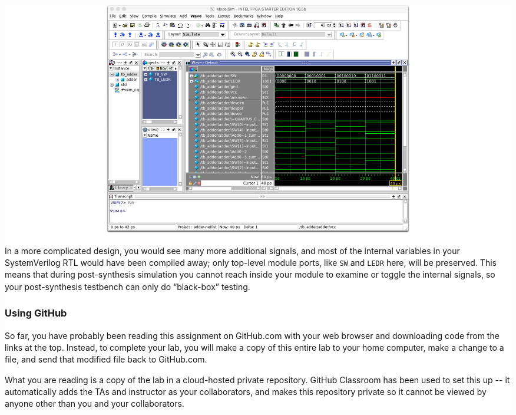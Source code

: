 <p align="center"><img src="figures/modelsim-sim-waveform-netlist.png" width="60%" height="60%"></p>

In a more complicated design, you would see many more additional signals, and most of the internal variables in your SystemVerilog RTL would have been compiled away; only top-level module ports, like `SW` and `LEDR` here, will be preserved. This means that during post-synthesis simulation you cannot reach inside your module to examine or toggle the internal signals, so your post-synthesis testbench can only do “black-box” testing.


### Using GitHub

So far, you have probably been reading this assignment on GitHub.com with your
web browser and downloading code from the links at the top.  Instead, to
complete your lab, you will make a copy of this entire lab to your home
computer, make a change to a file, and send that modified file back to
GitHub.com.

What you are reading is a copy of the lab in a cloud-hosted private repository.
GitHub Classroom has been used to set this up -- it automatically adds the TAs
and instructor as your collaborators, and makes this repository private so it
cannot be viewed by anyone other than you and your collaborators.

